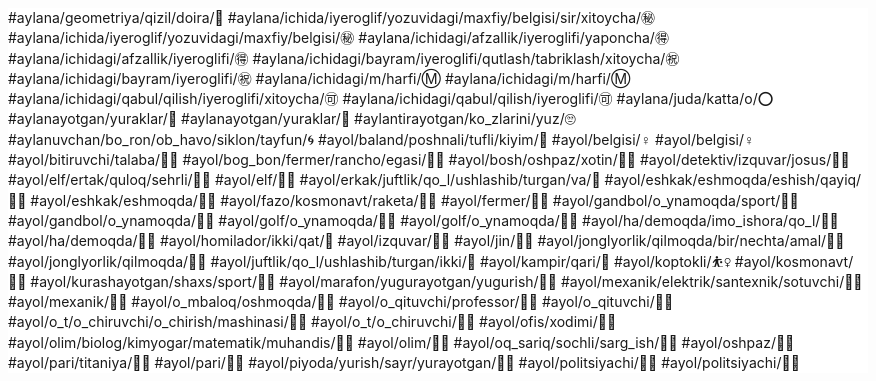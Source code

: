 #aylana/geometriya/qizil/doira/🔴
#aylana/ichida/iyeroglif/yozuvidagi/maxfiy/belgisi/sir/xitoycha/㊙
#aylana/ichida/iyeroglif/yozuvidagi/maxfiy/belgisi/㊙
#aylana/ichidagi/afzallik/iyeroglifi/yaponcha/🉐
#aylana/ichidagi/afzallik/iyeroglifi/🉐
#aylana/ichidagi/bayram/iyeroglifi/qutlash/tabriklash/xitoycha/㊗
#aylana/ichidagi/bayram/iyeroglifi/㊗
#aylana/ichidagi/m/harfi/Ⓜ
#aylana/ichidagi/m/harfi/Ⓜ
#aylana/ichidagi/qabul/qilish/iyeroglifi/xitoycha/🉑
#aylana/ichidagi/qabul/qilish/iyeroglifi/🉑
#aylana/juda/katta/o/⭕
#aylanayotgan/yuraklar/💞
#aylanayotgan/yuraklar/💞
#aylantirayotgan/ko_zlarini/yuz/🙄
#aylanuvchan/bo_ron/ob_havo/siklon/tayfun/🌀
#ayol/baland/poshnali/tufli/kiyim/👠
#ayol/belgisi/♀
#ayol/belgisi/♀
#ayol/bitiruvchi/talaba/👩‍🎓
#ayol/bog_bon/fermer/rancho/egasi/👩‍🌾
#ayol/bosh/oshpaz/xotin/👩‍🍳
#ayol/detektiv/izquvar/josus/🕵‍♀
#ayol/elf/ertak/quloq/sehrli/🧝‍♀
#ayol/elf/🧝‍♀
#ayol/erkak/juftlik/qo_l/ushlashib/turgan/va/👫
#ayol/eshkak/eshmoqda/eshish/qayiq/🚣‍♀
#ayol/eshkak/eshmoqda/🚣‍♀
#ayol/fazo/kosmonavt/raketa/👩‍🚀
#ayol/fermer/👩‍🌾
#ayol/gandbol/o_ynamoqda/sport/🤾‍♀
#ayol/gandbol/o_ynamoqda/🤾‍♀
#ayol/golf/o_ynamoqda/🏌‍♀
#ayol/golf/o_ynamoqda/🏌‍♀
#ayol/ha/demoqda/imo_ishora/qo_l/🙆‍♀
#ayol/ha/demoqda/🙆‍♀
#ayol/homilador/ikki/qat/🤰
#ayol/izquvar/🕵‍♀
#ayol/jin/🧞‍♀
#ayol/jonglyorlik/qilmoqda/bir/nechta/amal/🤹‍♀
#ayol/jonglyorlik/qilmoqda/🤹‍♀
#ayol/juftlik/qo_l/ushlashib/turgan/ikki/👭
#ayol/kampir/qari/👵
#ayol/koptokli/⛹‍♀
#ayol/kosmonavt/👩‍🚀
#ayol/kurashayotgan/shaxs/sport/🤼‍♀
#ayol/marafon/yugurayotgan/yugurish/🏃‍♀
#ayol/mexanik/elektrik/santexnik/sotuvchi/👩‍🔧
#ayol/mexanik/👩‍🔧
#ayol/o_mbaloq/oshmoqda/🤸‍♀
#ayol/o_qituvchi/professor/👩‍🏫
#ayol/o_qituvchi/👩‍🏫
#ayol/o_t/o_chiruvchi/o_chirish/mashinasi/👩‍🚒
#ayol/o_t/o_chiruvchi/👩‍🚒
#ayol/ofis/xodimi/👩‍💼
#ayol/olim/biolog/kimyogar/matematik/muhandis/👩‍🔬
#ayol/olim/👩‍🔬
#ayol/oq_sariq/sochli/sarg_ish/👱‍♀
#ayol/oshpaz/👩‍🍳
#ayol/pari/titaniya/🧚‍♀
#ayol/pari/🧚‍♀
#ayol/piyoda/yurish/sayr/yurayotgan/🚶‍♀
#ayol/politsiyachi/👮‍♀
#ayol/politsiyachi/👮‍♀